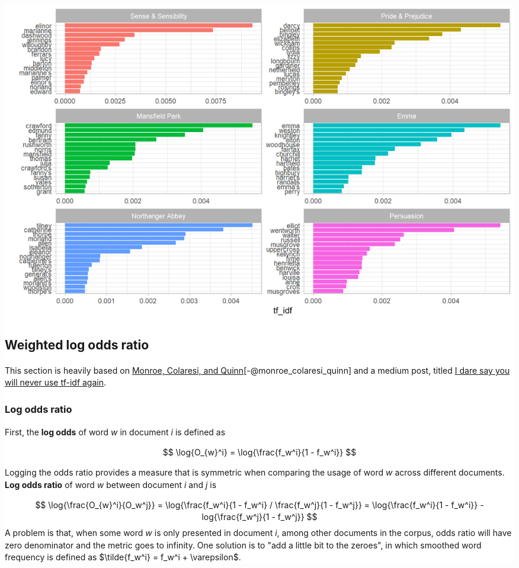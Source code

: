 <img src="analyzing-word-and-document-frequency_files/figure-html/unnamed-chunk-14-1.png" width="864" style="display: block; margin: auto;" />

## Weighted log odds ratio

This section is heavily based on [Monroe, Colaresi, and Quinn](https://www.cambridge.org/core/journals/political-analysis/article/fightin-words-lexical-feature-selection-and-evaluation-for-identifying-the-content-of-political-conflict/81B3703230D21620B81EB6E2266C7A66)[-@monroe_colaresi_quinn] and a medium post, titled [I dare say you will never use tf-idf again](https://medium.com/@TSchnoebelen/i-dare-say-you-will-never-use-tf-idf-again-4918408b2310).  

### Log odds ratio
First, the **log odds** of word $w$ in document $i$ is defined as 

$$
\log{O_{w}^i} = \log{\frac{f_w^i}{1 - f_w^i}} 
$$

Logging the odds ratio provides a measure that is symmetric when comparing the usage of word $w$ across different documents. **Log odds ratio** of word $w$ between document $i$ and $j$ is 

$$
\log{\frac{O_{w}^i}{O_w^j}} = \log{\frac{f_w^i}{1 - f_w^i} / \frac{f_w^j}{1 - f_w^j}} = \log{\frac{f_w^i}{1 - f_w^i}} - log{\frac{f_w^j}{1 - f_w^j}} 
$$
A problem is that, when some word $w$ is only presented in document $i$, among other documents in the corpus, odds ratio will have zero denominator and the metric goes to infinity. One solution is to "add a little bit to the zeroes", in which smoothed word frequency is defined as $\tilde{f_w^i}  = f_w^i + \varepsilon$. 
